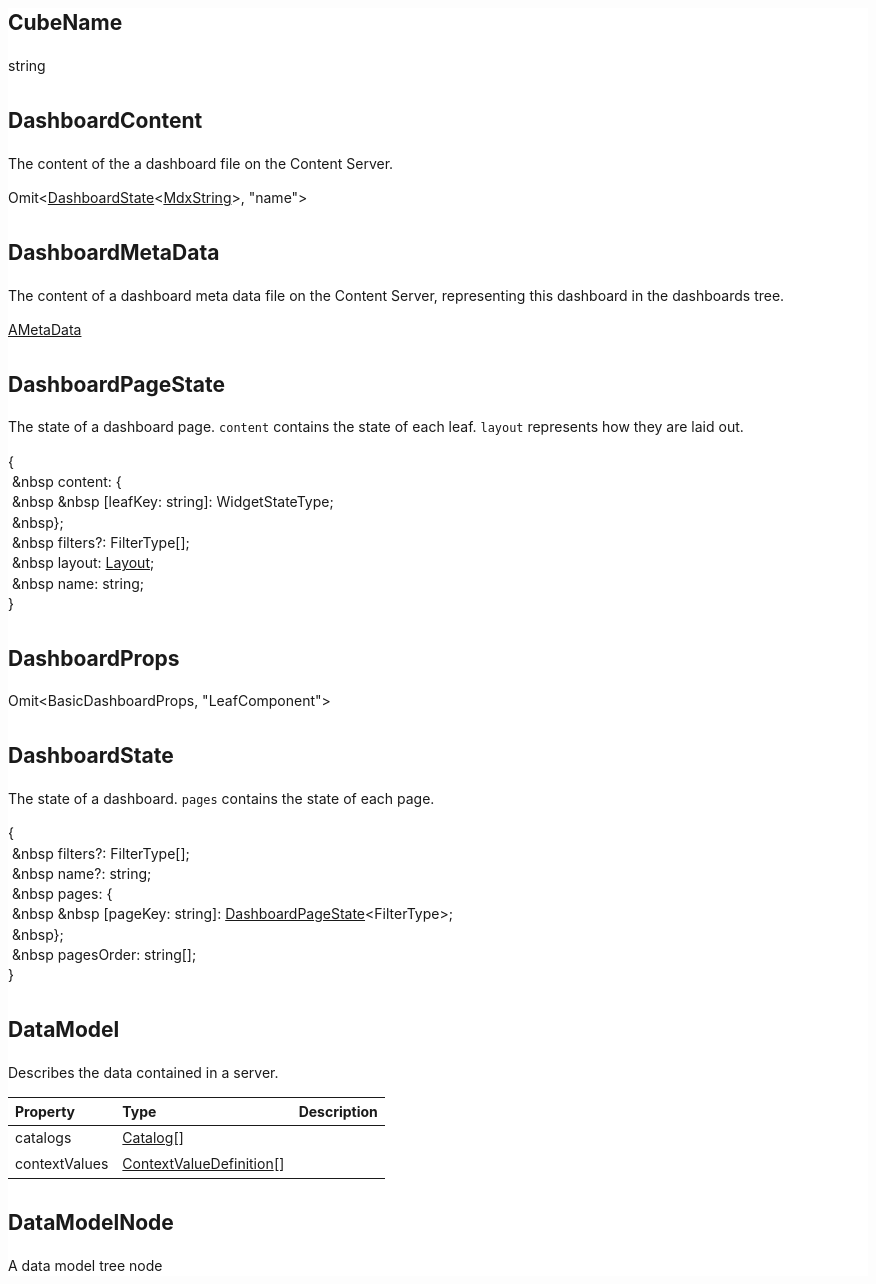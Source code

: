 ## CubeName

string

## DashboardContent

The content of the a dashboard file on the Content Server.

Omit&lt;[DashboardState](./types#dashboardstate)&lt;[MdxString](./types#mdxstring)&gt;, "name"&gt;

## DashboardMetaData

The content of a dashboard meta data file on the Content Server, representing this dashboard in the dashboards tree.

[AMetaData](./types#ametadata)

## DashboardPageState

The state of a dashboard page. `content` contains the state of each leaf. `layout` represents how they are laid out.

{<br />&nbsp;&nbsp content: {<br />&nbsp;&nbsp&nbsp;&nbsp \[leafKey: string\]: WidgetStateType; <br />&nbsp;&nbsp};<br />&nbsp;&nbsp filters?: FilterType\[\];<br />&nbsp;&nbsp layout: [Layout](./types#layout);<br />&nbsp;&nbsp name: string; <br />}

## DashboardProps

Omit&lt;BasicDashboardProps, "LeafComponent"&gt;

## DashboardState

The state of a dashboard. `pages` contains the state of each page.

{<br />&nbsp;&nbsp filters?: FilterType\[\];<br />&nbsp;&nbsp name?: string;<br />&nbsp;&nbsp pages: {<br />&nbsp;&nbsp&nbsp;&nbsp \[pageKey: string\]: [DashboardPageState](./types#dashboardpagestate)&lt;FilterType&gt;; <br />&nbsp;&nbsp};<br />&nbsp;&nbsp pagesOrder: string\[\]; <br />}

## DataModel

Describes the data contained in a server.

|  Property | Type | Description |
|  :--- | :--- | :--- |
|  catalogs | [Catalog](./types#catalog)\[\] |  |
|  contextValues | [ContextValueDefinition](./types#contextvaluedefinition)\[\] |  |

## DataModelNode

A data model tree node
